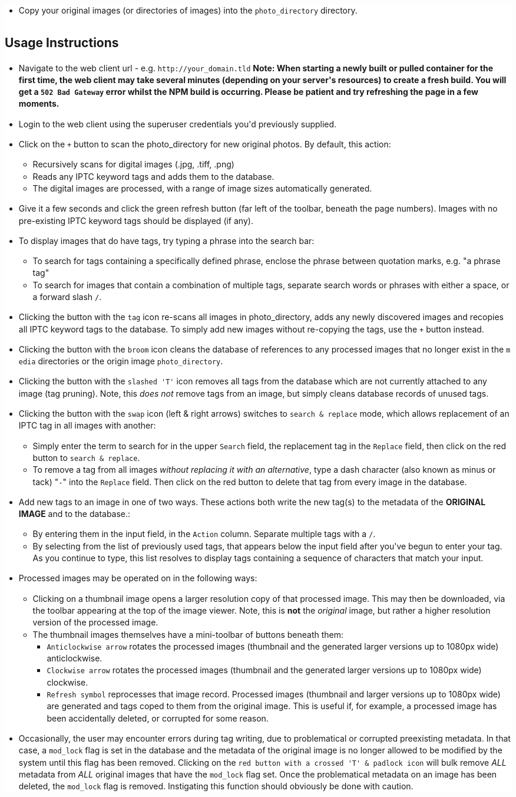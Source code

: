 - Copy your original images (or directories of images) into the `photo_directory` directory.

## Usage Instructions

- Navigate to the web client url - e.g. `http://your_domain.tld` **Note: When starting a newly built or pulled container for the first time, the web client may take several minutes (depending on your server's resources) to create a fresh build. You will get a `502 Bad Gateway` error whilst the NPM build is occurring. Please be patient and try refreshing the page in a few moments.**

- Login to the web client using the superuser credentials you'd previously supplied.
- Click on the `+` button to scan the photo_directory for new original photos. By default, this action:
  - Recursively scans for digital images (.jpg, .tiff, .png)
  - Reads any IPTC keyword tags and adds them to the database.
  - The digital images are processed, with a range of image sizes automatically generated.
- Give it a few seconds and click the green refresh button (far left of the toolbar, beneath the page numbers). Images with no pre-existing IPTC keyword tags should be displayed (if any).
- To display images that do have tags, try typing a phrase into the search bar:
  - To search for tags containing a specifically defined phrase, enclose the phrase between quotation marks, e.g. "a phrase tag"
  - To search for images that contain a combination of multiple tags, separate search words or phrases with either a space, or a forward slash `/`.
- Clicking the button with the `tag` icon re-scans all images in photo_directory, adds any newly discovered images and recopies all IPTC keyword tags to the database. To simply add new images without re-copying the tags, use the `+` button instead.
- Clicking the button with the `broom` icon cleans the database of references to any processed images that no longer exist in the `media` directories or the origin image `photo_directory`.
- Clicking the button with the `slashed 'T'` icon removes all tags from the database which are not currently attached to any image (tag pruning). Note, this *does not* remove tags from an image, but simply cleans database records of unused tags.
- Clicking the button with the `swap` icon (left & right arrows) switches to `search & replace` mode, which allows replacement of an IPTC tag in all images with another:
  - Simply enter the term to search for in the upper `Search` field, the replacement tag in the `Replace` field, then click on the red button to `search & replace`.
  - To remove a tag from all images *without replacing it with an alternative*, type a dash character (also known as minus or tack) "`-`" into the `Replace` field. Then click on the red button to delete that tag from every image in the database.
- Add new tags to an image in one of two ways. These actions both write the new tag(s) to the metadata of the **ORIGINAL IMAGE** and to the database.:
  - By entering them in the input field, in the `Action` column. Separate multiple tags with a `/`.
  - By selecting from the list of previously used tags, that appears below the input field after you've begun to enter your tag. As you continue to type, this list resolves to display tags containing a sequence of characters that match your input.
- Processed images may be operated on in the following ways:
  - Clicking on a thumbnail image opens a larger resolution copy of that processed image. This may then be downloaded, via the toolbar appearing at the top of the image viewer. Note, this is __not__ the *original* image, but rather a higher resolution version of the processed image.
  - The thumbnail images themselves have a mini-toolbar of buttons beneath them:
    - `Anticlockwise arrow` rotates the processed images (thumbnail and the generated larger versions up to 1080px wide) anticlockwise.
    - `Clockwise arrow` rotates the processed images (thumbnail and the generated larger versions up to 1080px wide) clockwise.
    - `Refresh symbol` reprocesses that image record. Processed images (thumbnail and larger versions up to 1080px wide) are generated and tags coped to them from the original image. This is useful if, for example, a processed image has been accidentally deleted, or corrupted for some reason.
- Occasionally, the user may encounter errors during tag writing, due to problematical or corrupted preexisting metadata. In that case, a `mod_lock` flag is set in the database and the metadata of the original image is no longer allowed to be modified by the system until this flag has been removed. Clicking on the `red button with a crossed 'T' & padlock icon` will bulk remove *ALL* metadata from *ALL* original images that have the `mod_lock` flag set. Once the problematical metadata on an image has been deleted, the `mod_lock` flag is removed. Instigating this function should obviously be done with caution.
